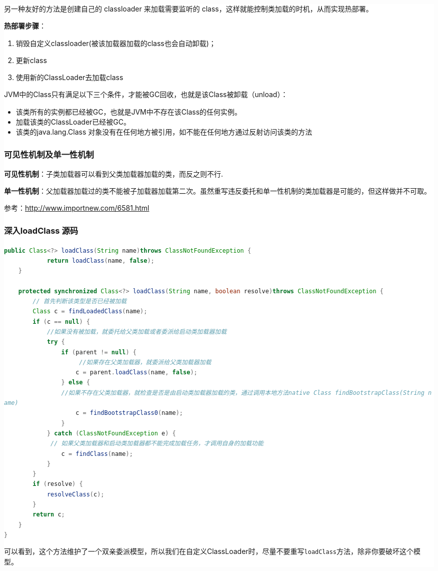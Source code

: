 另一种友好的方法是创建自己的 classloader 来加载需要监听的 class，这样就能控制类加载的时机，从而实现热部署。 

 **热部署步骤**：

1. 销毁自定义classloader(被该加载器加载的class也会自动卸载)；

2. 更新class

3. 使用新的ClassLoader去加载class 

JVM中的Class只有满足以下三个条件，才能被GC回收，也就是该Class被卸载（unload）：

   - 该类所有的实例都已经被GC，也就是JVM中不存在该Class的任何实例。
   - 加载该类的ClassLoader已经被GC。
   - 该类的java.lang.Class 对象没有在任何地方被引用，如不能在任何地方通过反射访问该类的方法


###   可见性机制及单一性机制
**可见性机制**：子类加载器可以看到父类加载器加载的类，而反之则不行.

**单一性机制**：父加载器加载过的类不能被子加载器加载第二次。虽然重写违反委托和单一性机制的类加载器是可能的，但这样做并不可取。


参考：http://www.importnew.com/6581.html


###   深入loadClass 源码
```java
public Class<?> loadClass(String name)throws ClassNotFoundException {
            return loadClass(name, false);
    }
    
    protected synchronized Class<?> loadClass(String name, boolean resolve)throws ClassNotFoundException {
        // 首先判断该类型是否已经被加载
        Class c = findLoadedClass(name);
        if (c == null) {
            //如果没有被加载，就委托给父类加载或者委派给启动类加载器加载
            try {
                if (parent != null) {
                     //如果存在父类加载器，就委派给父类加载器加载
                    c = parent.loadClass(name, false);
                } else {
                //如果不存在父类加载器，就检查是否是由启动类加载器加载的类，通过调用本地方法native Class findBootstrapClass(String name)
                    c = findBootstrapClass0(name);
                }
            } catch (ClassNotFoundException e) {
             // 如果父类加载器和启动类加载器都不能完成加载任务，才调用自身的加载功能
                c = findClass(name);
            }
        }
        if (resolve) {
            resolveClass(c);
        }
        return c;
    }
}
```
可以看到，这个方法维护了一个双亲委派模型，所以我们在自定义ClassLoader时，尽量不要重写`loadClass`方法，除非你要破坏这个模型。


